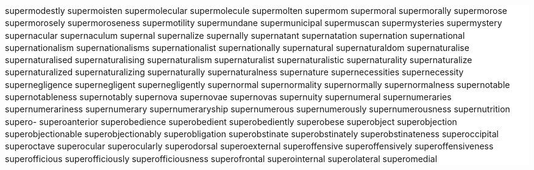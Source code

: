 supermodestly supermoisten supermolecular supermolecule supermolten supermom supermoral supermorally supermorose supermorosely
supermoroseness supermotility supermundane supermunicipal supermuscan supermysteries supermystery supernacular supernaculum supernal
supernalize supernally supernatant supernatation supernation supernational supernationalism supernationalisms supernationalist supernationally
supernatural supernaturaldom supernaturalise supernaturalised supernaturalising supernaturalism supernaturalist supernaturalistic supernaturality supernaturalize
supernaturalized supernaturalizing supernaturally supernaturalness supernature supernecessities supernecessity supernegligence supernegligent supernegligently
supernormal supernormality supernormally supernormalness supernotable supernotableness supernotably supernova supernovae supernovas
supernuity supernumeral supernumeraries supernumerariness supernumerary supernumeraryship supernumerous supernumerously supernumerousness supernutrition
supero- superoanterior superobedience superobedient superobediently superobese superobject superobjection superobjectionable superobjectionably
superobligation superobstinate superobstinately superobstinateness superoccipital superoctave superocular superocularly superodorsal superoexternal
superoffensive superoffensively superoffensiveness superofficious superofficiously superofficiousness superofrontal superointernal superolateral superomedial
